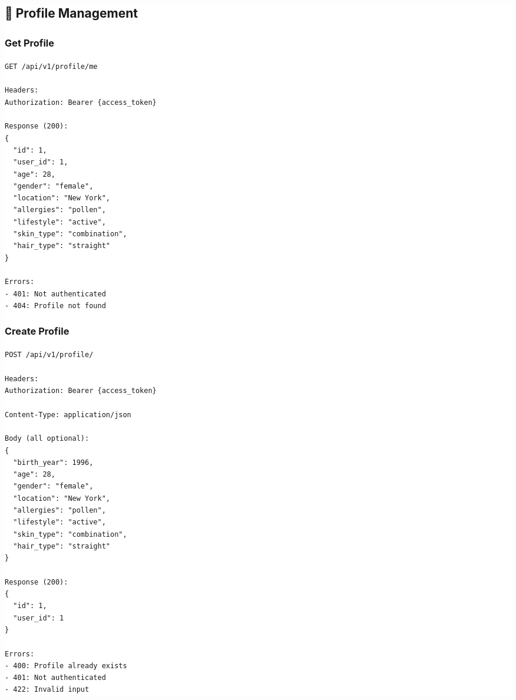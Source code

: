 
## 👤 Profile Management

### Get Profile

```
GET /api/v1/profile/me

Headers:
Authorization: Bearer {access_token}

Response (200):
{
  "id": 1,
  "user_id": 1,
  "age": 28,
  "gender": "female",
  "location": "New York",
  "allergies": "pollen",
  "lifestyle": "active",
  "skin_type": "combination",
  "hair_type": "straight"
}

Errors:
- 401: Not authenticated
- 404: Profile not found
```

### Create Profile

```
POST /api/v1/profile/

Headers:
Authorization: Bearer {access_token}

Content-Type: application/json

Body (all optional):
{
  "birth_year": 1996,
  "age": 28,
  "gender": "female",
  "location": "New York",
  "allergies": "pollen",
  "lifestyle": "active",
  "skin_type": "combination",
  "hair_type": "straight"
}

Response (200):
{
  "id": 1,
  "user_id": 1
}

Errors:
- 400: Profile already exists
- 401: Not authenticated
- 422: Invalid input
```
